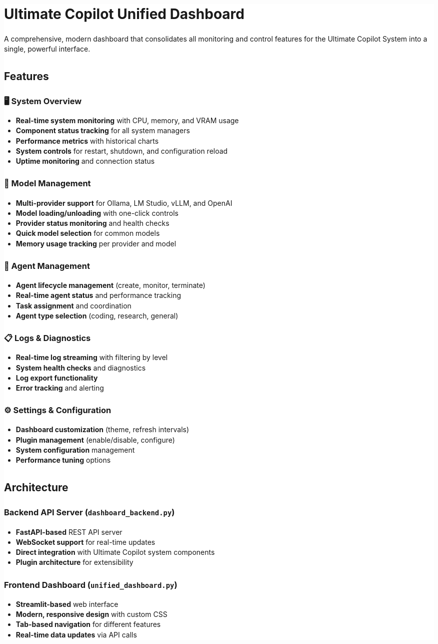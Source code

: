 # Ultimate Copilot Unified Dashboard

A comprehensive, modern dashboard that consolidates all monitoring and control features for the Ultimate Copilot System into a single, powerful interface.

## Features

### 🖥️ System Overview
- **Real-time system monitoring** with CPU, memory, and VRAM usage
- **Component status tracking** for all system managers
- **Performance metrics** with historical charts
- **System controls** for restart, shutdown, and configuration reload
- **Uptime monitoring** and connection status

### 🤖 Model Management
- **Multi-provider support** for Ollama, LM Studio, vLLM, and OpenAI
- **Model loading/unloading** with one-click controls
- **Provider status monitoring** and health checks
- **Quick model selection** for common models
- **Memory usage tracking** per provider and model

### 👥 Agent Management
- **Agent lifecycle management** (create, monitor, terminate)
- **Real-time agent status** and performance tracking
- **Task assignment** and coordination
- **Agent type selection** (coding, research, general)

### 📋 Logs & Diagnostics
- **Real-time log streaming** with filtering by level
- **System health checks** and diagnostics
- **Log export functionality**
- **Error tracking** and alerting

### ⚙️ Settings & Configuration
- **Dashboard customization** (theme, refresh intervals)
- **Plugin management** (enable/disable, configure)
- **System configuration** management
- **Performance tuning** options

## Architecture

### Backend API Server (`dashboard_backend.py`)
- **FastAPI-based** REST API server
- **WebSocket support** for real-time updates
- **Direct integration** with Ultimate Copilot system components
- **Plugin architecture** for extensibility

### Frontend Dashboard (`unified_dashboard.py`)
- **Streamlit-based** web interface
- **Modern, responsive design** with custom CSS
- **Tab-based navigation** for different features
- **Real-time data updates** via API calls

